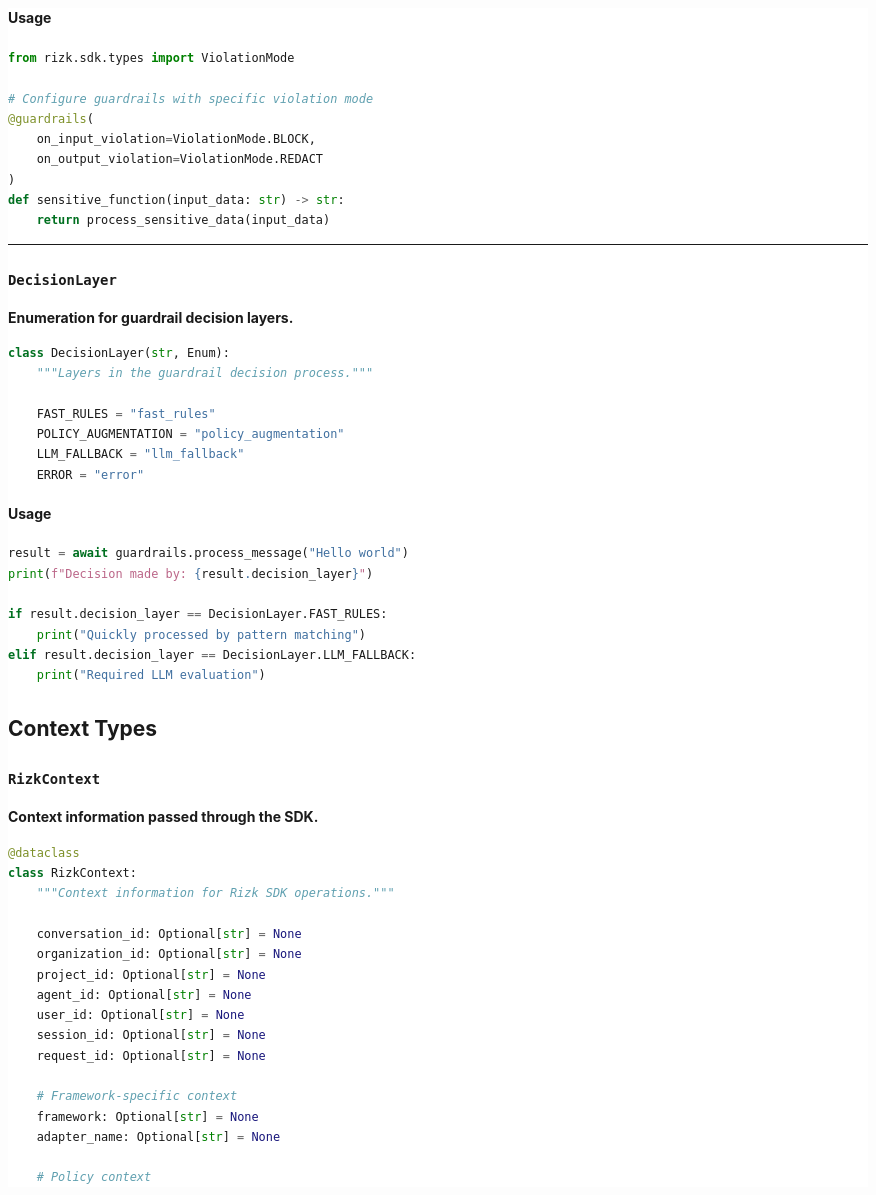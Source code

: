 #### Usage

```python
from rizk.sdk.types import ViolationMode

# Configure guardrails with specific violation mode
@guardrails(
    on_input_violation=ViolationMode.BLOCK,
    on_output_violation=ViolationMode.REDACT
)
def sensitive_function(input_data: str) -> str:
    return process_sensitive_data(input_data)
```

---

### `DecisionLayer`

**Enumeration for guardrail decision layers.**

```python
class DecisionLayer(str, Enum):
    """Layers in the guardrail decision process."""
    
    FAST_RULES = "fast_rules"
    POLICY_AUGMENTATION = "policy_augmentation"
    LLM_FALLBACK = "llm_fallback"
    ERROR = "error"
```

#### Usage

```python
result = await guardrails.process_message("Hello world")
print(f"Decision made by: {result.decision_layer}")

if result.decision_layer == DecisionLayer.FAST_RULES:
    print("Quickly processed by pattern matching")
elif result.decision_layer == DecisionLayer.LLM_FALLBACK:
    print("Required LLM evaluation")
```

## Context Types

### `RizkContext`

**Context information passed through the SDK.**

```python
@dataclass
class RizkContext:
    """Context information for Rizk SDK operations."""
    
    conversation_id: Optional[str] = None
    organization_id: Optional[str] = None
    project_id: Optional[str] = None
    agent_id: Optional[str] = None
    user_id: Optional[str] = None
    session_id: Optional[str] = None
    request_id: Optional[str] = None
    
    # Framework-specific context
    framework: Optional[str] = None
    adapter_name: Optional[str] = None
    
    # Policy context
```